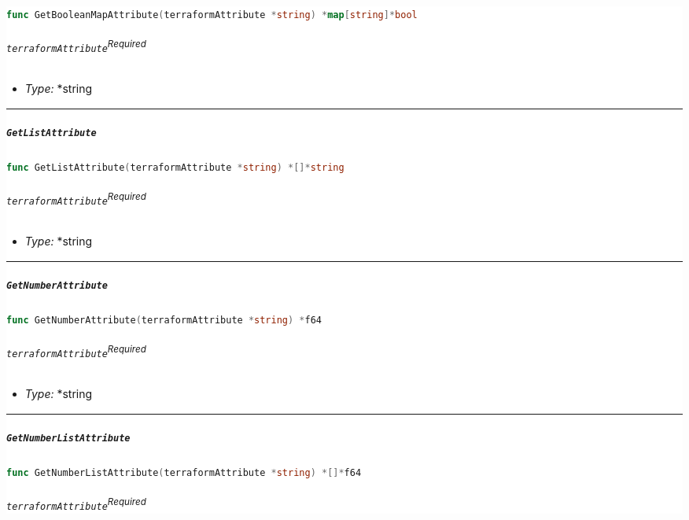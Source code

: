 ```go
func GetBooleanMapAttribute(terraformAttribute *string) *map[string]*bool
```

###### `terraformAttribute`<sup>Required</sup> <a name="terraformAttribute" id="rhizo-co-terraform-provider-wiz.dataWizUsers.DataWizUsersUsersEffectiveRoleOutputReference.getBooleanMapAttribute.parameter.terraformAttribute"></a>

- *Type:* *string

---

##### `GetListAttribute` <a name="GetListAttribute" id="rhizo-co-terraform-provider-wiz.dataWizUsers.DataWizUsersUsersEffectiveRoleOutputReference.getListAttribute"></a>

```go
func GetListAttribute(terraformAttribute *string) *[]*string
```

###### `terraformAttribute`<sup>Required</sup> <a name="terraformAttribute" id="rhizo-co-terraform-provider-wiz.dataWizUsers.DataWizUsersUsersEffectiveRoleOutputReference.getListAttribute.parameter.terraformAttribute"></a>

- *Type:* *string

---

##### `GetNumberAttribute` <a name="GetNumberAttribute" id="rhizo-co-terraform-provider-wiz.dataWizUsers.DataWizUsersUsersEffectiveRoleOutputReference.getNumberAttribute"></a>

```go
func GetNumberAttribute(terraformAttribute *string) *f64
```

###### `terraformAttribute`<sup>Required</sup> <a name="terraformAttribute" id="rhizo-co-terraform-provider-wiz.dataWizUsers.DataWizUsersUsersEffectiveRoleOutputReference.getNumberAttribute.parameter.terraformAttribute"></a>

- *Type:* *string

---

##### `GetNumberListAttribute` <a name="GetNumberListAttribute" id="rhizo-co-terraform-provider-wiz.dataWizUsers.DataWizUsersUsersEffectiveRoleOutputReference.getNumberListAttribute"></a>

```go
func GetNumberListAttribute(terraformAttribute *string) *[]*f64
```

###### `terraformAttribute`<sup>Required</sup> <a name="terraformAttribute" id="rhizo-co-terraform-provider-wiz.dataWizUsers.DataWizUsersUsersEffectiveRoleOutputReference.getNumberListAttribute.parameter.terraformAttribute"></a>
